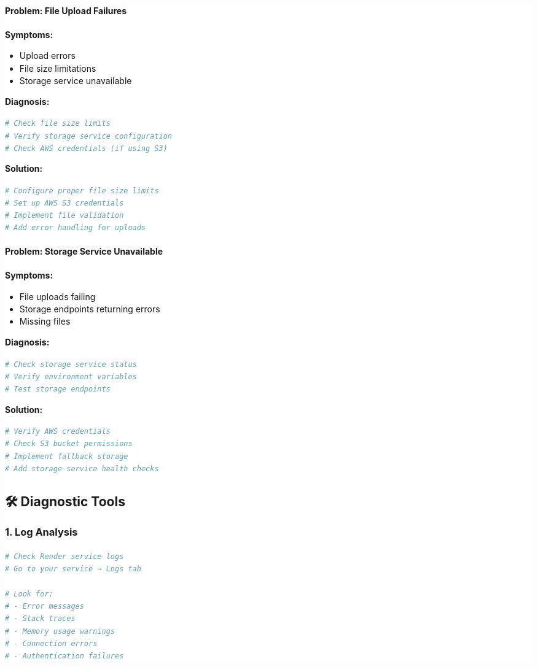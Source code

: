 #### Problem: File Upload Failures
**Symptoms:**
- Upload errors
- File size limitations
- Storage service unavailable

**Diagnosis:**
```bash
# Check file size limits
# Verify storage service configuration
# Check AWS credentials (if using S3)
```

**Solution:**
```bash
# Configure proper file size limits
# Set up AWS S3 credentials
# Implement file validation
# Add error handling for uploads
```

#### Problem: Storage Service Unavailable
**Symptoms:**
- File uploads failing
- Storage endpoints returning errors
- Missing files

**Diagnosis:**
```bash
# Check storage service status
# Verify environment variables
# Test storage endpoints
```

**Solution:**
```bash
# Verify AWS credentials
# Check S3 bucket permissions
# Implement fallback storage
# Add storage service health checks
```

## 🛠️ Diagnostic Tools

### 1. Log Analysis
```bash
# Check Render service logs
# Go to your service → Logs tab

# Look for:
# - Error messages
# - Stack traces
# - Memory usage warnings
# - Connection errors
# - Authentication failures
```
